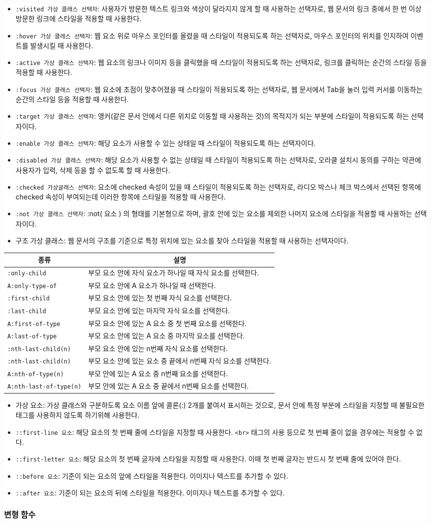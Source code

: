 - `:visited 가상 클래스 선택자`: 사용자가 방문한 텍스트 링크와 색상이 달라지지 않게 할 때 사용하는 선택자로, 웹 문서의 링크 중에서 한 번 이상 방문한 링크에 스타일을 적용할 때 사용한다.

- `:hover 가상 클래스 선택자`: 웹 요소 위로 마우스 포인터를 올렸을 때 스타일이 적용되도록 하는 선택자로, 마우스 포인터의 위치를 인지하여 이벤트를 발생시킬 때 사용한다.

- `:active 가상 클래스 선택자`: 웹 요소의 링크나 이미지 등을 클릭했을 때 스타일이 적용되도록 하는 선택자로, 링크를 클릭하는 순간의 스타일 등을 적용할 때 사용한다.

- `:focus 가상 클래스 선택자`: 웹 요소에 초점이 맞추어졌을 때 스타일이 적용되도록 하는 선택자로, 웹 문서에서 Tab을 눌러 입력 커서를 이동하는 순간의 스타일 등을 적용할 때 사용한다.

- `:target 가상 클래스 선택자`: 앵커(같은 문서 안에서 다른 위치로 이동할 때 사용하는 것)의 목적지가 되는 부분에 스타일이 적용되도록 하는 선택자이다.

- `:enable 가상 클래스 선택자`: 해당 요소가 사용할 수 있는 상태일 때 스타일이 적용되도록 하는 선택자이다.

- `:disabled 가상 클래스 선택자`: 해당 요소가 사용할 수 없는 상태일 때 스타일이 적용되도록 하는 선택자로, 오라클 설치시 동의를 구하는 약관에 사용자가 입력, 삭제 등을 할 수 없도록 할 때 사용한다.

- `:checked 가상글래스 선택자`: 요소에 checked 속성이 있을 때 스타일이 적용되도록 하는 선택자로, 라디오 박스나 체크 박스에서 선택된 항목에 checked 속성이 부여되는데 이러한 항목에 스타일을 적용할 때 사용한다.

- `:not 가상 클래스 선택자`: :not( 요소 ) 의 형태를 기본형으로 하며, 괄호 안에 있는 요소를 제외한 나머지 요소에 스타일을 적용할 때 사용하는 선택자이다.

- 구조 가상 클래스: 웹 문서의 구조를 기준으로 특정 위치에 있는 요소를 찾아 스타일을 적용할 때 사용하는 선택자이다.

 

| 종류  | 설명 |
| --- | --- |
| `:only-child` | 부모 요소 안에 자식 요소가 하나일 때 자식 요소를 선택한다. |
| `A:only-type-of` | 부모 요소 안에 A 요소가 하나일 때 선택한다. |
| `:first-child` | 부모 요소 안에 있는 첫 번째 자식 요소를 선택한다. |
| `:last-child` | 부모 요소 안에 있는 마지막 자식 요소를 선택한다. |
| `A:first-of-type` | 부모 요소 안에 있는 A 요소 중 첫 번째 요소를 선택한다.  |
| `A:last-of-type` | 부모 요소 안에 있는 A 요소 중 마지막 요소를 선택한다. |
| `:nth-last-child(n)` | 부모 요소 안에 있는 n번째 자식 요소를 선택한다. |
| `:nth-last-child(n)` | 부모 요소 안에 있는 요소 중 끝에서 n번째 자식 요소를 선택한다. |
| `A:nth-of-type(n)` | 부모 안에 있는 A 요소 중 n번째 요소를 선택한다. |
| `A:nth-last-of-type(n)` | 부모 안에 있는 A 요소 중 끝에서 n번째 요소를 선택한다. |

- 가상 요소: 가상 클래스와 구분하도록 요소 이름 앞에 콜론(:) 2개를 붙여서 표시하는 것으로, 문서 안에 특정 부분에 스타일을 지정할 때 불필요한 태그를 사용하지 않도록 하기위해 사용한다.

- `::first-line 요소`: 해당 요소의 첫 번째 줄에 스타일을 지정할 때 사용한다. `<br>` 태그의 사용 등으로 첫 번째 줄이 없을 경우에는 적용할 수 없다.

- `::first-letter 요소`: 해당 요소의 첫 번째 글자에 스타일을 지정할 때 사용한다. 이때 첫 번째 글자는 반드시 첫 번째 줄에 있어야 한다.

- `::before 요소`: 기준이 되는 요소의 앞에 스타일을 적용한다. 이미지나 텍스트를 추가할 수 있다.

- `::after 요소`: 기준이 되는 요소의 뒤에 스타일을 적용한다. 이미지나 텍스트를 추가할 수 있다.

### 변형 함수
